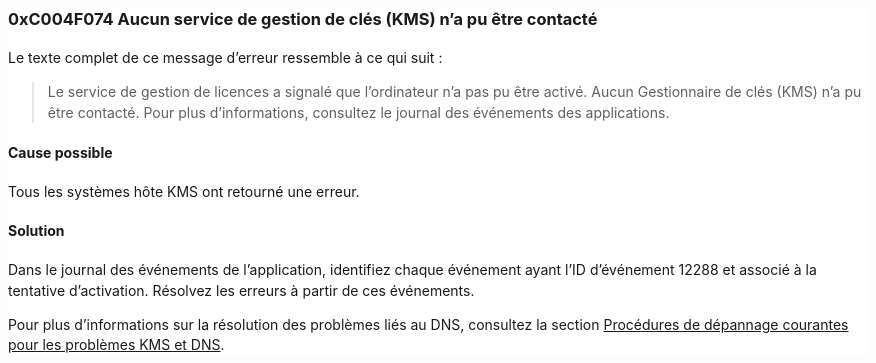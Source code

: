 ### <a name="0xc004f074-no-key-management-service-kms-could-be-contacted"></a>0xC004F074 Aucun service de gestion de clés (KMS) n’a pu être contacté

Le texte complet de ce message d’erreur ressemble à ce qui suit :

> Le service de gestion de licences a signalé que l’ordinateur n’a pas pu être activé. Aucun Gestionnaire de clés (KMS) n’a pu être contacté. Pour plus d’informations, consultez le journal des événements des applications.  

#### <a name="possible-cause"></a>Cause possible

Tous les systèmes hôte KMS ont retourné une erreur.  

#### <a name="resolution"></a>Solution

Dans le journal des événements de l’application, identifiez chaque événement ayant l’ID d’événement 12288 et associé à la tentative d’activation. Résolvez les erreurs à partir de ces événements.

Pour plus d’informations sur la résolution des problèmes liés au DNS, consultez la section [Procédures de dépannage courantes pour les problèmes KMS et DNS](common-troubleshooting-procedures-kms-dns.md).  
